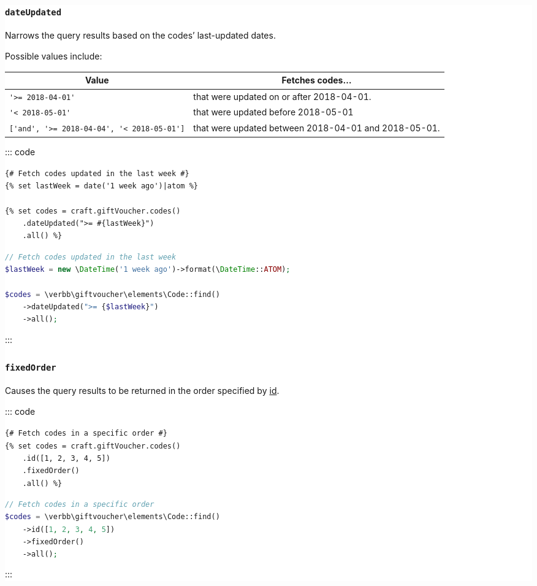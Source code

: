 

### `dateUpdated`

Narrows the query results based on the codes’ last-updated dates.

Possible values include:

| Value | Fetches codes…
| - | -
| `'>= 2018-04-01'` | that were updated on or after 2018-04-01.
| `'< 2018-05-01'` | that were updated before 2018-05-01
| `['and', '>= 2018-04-04', '< 2018-05-01']` | that were updated between 2018-04-01 and 2018-05-01.

::: code
```twig
{# Fetch codes updated in the last week #}
{% set lastWeek = date('1 week ago')|atom %}

{% set codes = craft.giftVoucher.codes()
    .dateUpdated(">= #{lastWeek}")
    .all() %}
```

```php
// Fetch codes updated in the last week
$lastWeek = new \DateTime('1 week ago')->format(\DateTime::ATOM);

$codes = \verbb\giftvoucher\elements\Code::find()
    ->dateUpdated(">= {$lastWeek}")
    ->all();
```
:::



### `fixedOrder`

Causes the query results to be returned in the order specified by [id](#id).

::: code
```twig
{# Fetch codes in a specific order #}
{% set codes = craft.giftVoucher.codes()
    .id([1, 2, 3, 4, 5])
    .fixedOrder()
    .all() %}
```

```php
// Fetch codes in a specific order
$codes = \verbb\giftvoucher\elements\Code::find()
    ->id([1, 2, 3, 4, 5])
    ->fixedOrder()
    ->all();
```
:::
